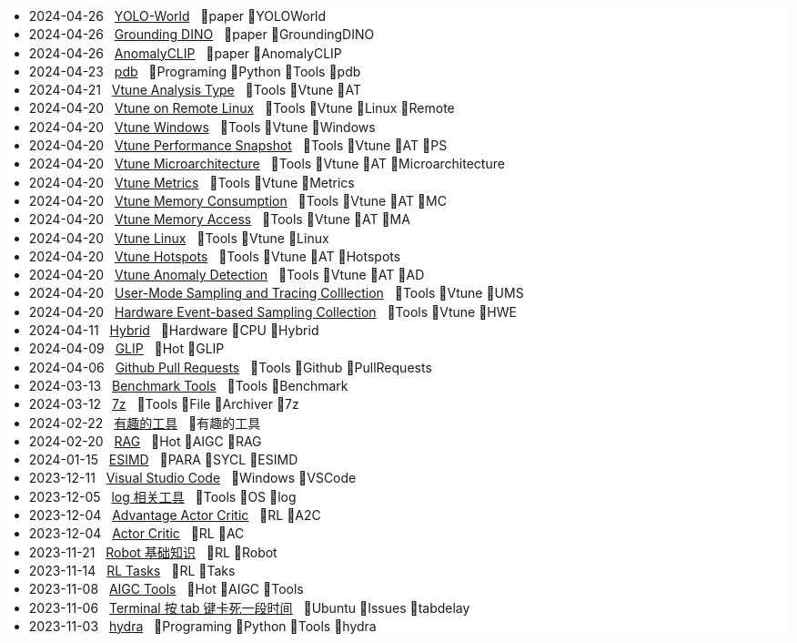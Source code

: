 - 2024-04-26&nbsp;&nbsp; [YOLO-World](aiwiki/0465_paper_YOLOWorld)&nbsp;&nbsp; :bookmark:paper :bookmark:YOLOWorld
- 2024-04-26&nbsp;&nbsp; [Grounding DINO](aiwiki/0464_paper_GroundingDINO)&nbsp;&nbsp; :bookmark:paper :bookmark:GroundingDINO
- 2024-04-26&nbsp;&nbsp; [AnomalyCLIP](aiwiki/0466_paper_AnomalyCLIP)&nbsp;&nbsp; :bookmark:paper :bookmark:AnomalyCLIP
- 2024-04-23&nbsp;&nbsp; [pdb](xwiki/0303_Programing_Python_Tools_pdb)&nbsp;&nbsp; :bookmark:Programing :bookmark:Python :bookmark:Tools :bookmark:pdb
- 2024-04-21&nbsp;&nbsp; [Vtune Analysis Type](opt/0062_Tools_Vtune_AT)&nbsp;&nbsp; :bookmark:Tools :bookmark:Vtune :bookmark:AT
- 2024-04-20&nbsp;&nbsp; [Vtune on Remote Linux](opt/0055_Tools_Vtune_Linux_Remote)&nbsp;&nbsp; :bookmark:Tools :bookmark:Vtune :bookmark:Linux :bookmark:Remote
- 2024-04-20&nbsp;&nbsp; [Vtune Windows](opt/0050_Tools_Vtune_Windows)&nbsp;&nbsp; :bookmark:Tools :bookmark:Vtune :bookmark:Windows
- 2024-04-20&nbsp;&nbsp; [Vtune Performance Snapshot](opt/0051_Tools_Vtune_AT_PS)&nbsp;&nbsp; :bookmark:Tools :bookmark:Vtune :bookmark:AT :bookmark:PS
- 2024-04-20&nbsp;&nbsp; [Vtune Microarchitecture](opt/0058_Tools_Vtune_AT_Microarchitecture)&nbsp;&nbsp; :bookmark:Tools :bookmark:Vtune :bookmark:AT :bookmark:Microarchitecture
- 2024-04-20&nbsp;&nbsp; [Vtune Metrics](opt/0056_Tools_Vtune_Metrics)&nbsp;&nbsp; :bookmark:Tools :bookmark:Vtune :bookmark:Metrics
- 2024-04-20&nbsp;&nbsp; [Vtune Memory Consumption](opt/0060_Tools_Vtune_AT_MC)&nbsp;&nbsp; :bookmark:Tools :bookmark:Vtune :bookmark:AT :bookmark:MC
- 2024-04-20&nbsp;&nbsp; [Vtune Memory Access](opt/0059_Tools_Vtune_AT_MA)&nbsp;&nbsp; :bookmark:Tools :bookmark:Vtune :bookmark:AT :bookmark:MA
- 2024-04-20&nbsp;&nbsp; [Vtune Linux](opt/0054_Tools_Vtune_Linux)&nbsp;&nbsp; :bookmark:Tools :bookmark:Vtune :bookmark:Linux
- 2024-04-20&nbsp;&nbsp; [Vtune Hotspots](opt/0057_Tools_Vtune_AT_Hotspots)&nbsp;&nbsp; :bookmark:Tools :bookmark:Vtune :bookmark:AT :bookmark:Hotspots
- 2024-04-20&nbsp;&nbsp; [Vtune Anomaly Detection](opt/0061_Tools_Vtune_AT_AD)&nbsp;&nbsp; :bookmark:Tools :bookmark:Vtune :bookmark:AT :bookmark:AD
- 2024-04-20&nbsp;&nbsp; [User-Mode Sampling and Tracing Colllection](opt/0052_Tools_Vtune_UMS)&nbsp;&nbsp; :bookmark:Tools :bookmark:Vtune :bookmark:UMS
- 2024-04-20&nbsp;&nbsp; [Hardware Event-based Sampling Collection](opt/0053_Tools_Vtune_HWE)&nbsp;&nbsp; :bookmark:Tools :bookmark:Vtune :bookmark:HWE
- 2024-04-11&nbsp;&nbsp; [Hybrid](xwiki/0302_Hardware_CPU_Hybrid)&nbsp;&nbsp; :bookmark:Hardware :bookmark:CPU :bookmark:Hybrid
- 2024-04-09&nbsp;&nbsp; [GLIP](aiwiki/0463_Hot_GLIP)&nbsp;&nbsp; :bookmark:Hot :bookmark:GLIP
- 2024-04-06&nbsp;&nbsp; [Github Pull Requests](xwiki/0301_Tools_Github_PullRequests)&nbsp;&nbsp; :bookmark:Tools :bookmark:Github :bookmark:PullRequests
- 2024-03-13&nbsp;&nbsp; [Benchmark Tools](linux/0129_Tools_Benchmark)&nbsp;&nbsp; :bookmark:Tools :bookmark:Benchmark
- 2024-03-12&nbsp;&nbsp; [7z](linux/0128_Tools_File_Archiver_7z)&nbsp;&nbsp; :bookmark:Tools :bookmark:File :bookmark:Archiver :bookmark:7z
- 2024-02-22&nbsp;&nbsp; [有趣的工具](aiwiki/0462_有趣的工具)&nbsp;&nbsp; :bookmark:有趣的工具
- 2024-02-20&nbsp;&nbsp; [RAG](aiwiki/0461_Hot_AIGC_RAG)&nbsp;&nbsp; :bookmark:Hot :bookmark:AIGC :bookmark:RAG
- 2024-01-15&nbsp;&nbsp; [ESIMD](opt/0011_PARA_SYCL_ESIMD)&nbsp;&nbsp; :bookmark:PARA :bookmark:SYCL :bookmark:ESIMD
- 2023-12-11&nbsp;&nbsp; [Visual Studio Code](xwiki/0299_Windows_VSCode)&nbsp;&nbsp; :bookmark:Windows :bookmark:VSCode
- 2023-12-05&nbsp;&nbsp; [log 相关工具](linux/0127_Tools_OS_log)&nbsp;&nbsp; :bookmark:Tools :bookmark:OS :bookmark:log
- 2023-12-04&nbsp;&nbsp; [Advantage Actor Critic](aiwiki/0460_RL_A2C)&nbsp;&nbsp; :bookmark:RL :bookmark:A2C
- 2023-12-04&nbsp;&nbsp; [Actor Critic](aiwiki/0459_RL_AC)&nbsp;&nbsp; :bookmark:RL :bookmark:AC
- 2023-11-21&nbsp;&nbsp; [Robot 基础知识](aiwiki/0458_RL_Robot)&nbsp;&nbsp; :bookmark:RL :bookmark:Robot
- 2023-11-14&nbsp;&nbsp; [RL Tasks](aiwiki/0457_RL_Taks)&nbsp;&nbsp; :bookmark:RL :bookmark:Taks
- 2023-11-08&nbsp;&nbsp; [AIGC Tools](aiwiki/0456_Hot_AIGC_Tools)&nbsp;&nbsp; :bookmark:Hot :bookmark:AIGC :bookmark:Tools
- 2023-11-06&nbsp;&nbsp; [Terminal 按 tab 键卡死一段时间](linux/0126_Ubuntu_Issues_tabdelay)&nbsp;&nbsp; :bookmark:Ubuntu :bookmark:Issues :bookmark:tabdelay
- 2023-11-03&nbsp;&nbsp; [hydra](xwiki/0298_Programing_Python_Tools_hydra)&nbsp;&nbsp; :bookmark:Programing :bookmark:Python :bookmark:Tools :bookmark:hydra